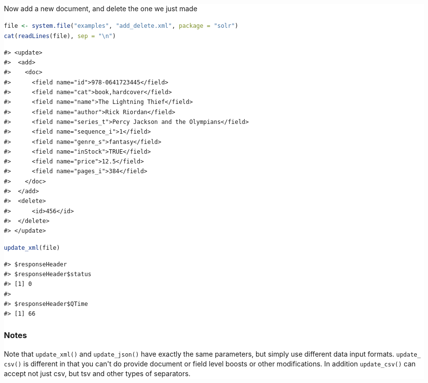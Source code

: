 Now add a new document, and delete the one we just made


```r
file <- system.file("examples", "add_delete.xml", package = "solr")
cat(readLines(file), sep = "\n")
```

```
#> <update>
#> 	<add>
#> 	  <doc>
#> 	    <field name="id">978-0641723445</field>
#> 	    <field name="cat">book,hardcover</field>
#> 	    <field name="name">The Lightning Thief</field>
#> 	    <field name="author">Rick Riordan</field>
#> 	    <field name="series_t">Percy Jackson and the Olympians</field>
#> 	    <field name="sequence_i">1</field>
#> 	    <field name="genre_s">fantasy</field>
#> 	    <field name="inStock">TRUE</field>
#> 	    <field name="price">12.5</field>
#> 	    <field name="pages_i">384</field>
#> 	  </doc>
#> 	</add>
#> 	<delete>
#> 		<id>456</id>
#> 	</delete>
#> </update>
```

```r
update_xml(file)
```

```
#> $responseHeader
#> $responseHeader$status
#> [1] 0
#> 
#> $responseHeader$QTime
#> [1] 66
```

### Notes

Note that `update_xml()` and `update_json()` have exactly the same parameters, but simply use different data input formats. `update_csv()` is different in that you can't do provide document or field level boosts or other modifications. In addition `update_csv()` can accept not just csv, but tsv and other types of separators. 

